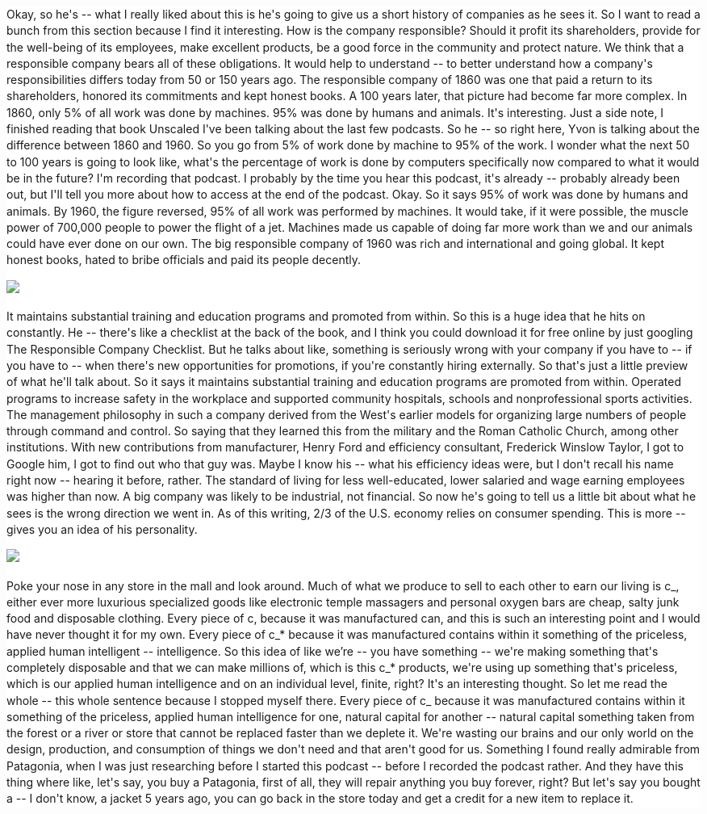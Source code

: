 Okay, so he's -- what I really liked about this is he's going to give us a short history of companies as he sees it. So I want to read a bunch from this section because I find it interesting. How is the company responsible? Should it profit its shareholders, provide for the well-being of its employees, make excellent products, be a good force in the community and protect nature. We think that a responsible company bears all of these obligations. It would help to understand -- to better understand how a company's responsibilities differs today from 50 or 150 years ago. The responsible company of 1860 was one that paid a return to its shareholders, honored its commitments and kept honest books. A 100 years later, that picture had become far more complex. In 1860, only 5% of all work was done by machines. 95% was done by humans and animals. It's interesting. Just a side note, I finished reading that book Unscaled I've been talking about the last few podcasts. So he -- so right here, Yvon is talking about the difference between 1860 and 1960. So you go from 5% of work done by machine to 95% of the work. I wonder what the next 50 to 100 years is going to look like, what's the percentage of work is done by computers specifically now compared to what it would be in the future? I'm recording that podcast. I probably by the time you hear this podcast, it's already -- probably already been out, but I'll tell you more about how to access at the end of the podcast. Okay. So it says 95% of work was done by humans and animals. By 1960, the figure reversed, 95% of all work was performed by machines. It would take, if it were possible, the muscle power of 700,000 people to power the flight of a jet. Machines made us capable of doing far more work than we and our animals could have ever done on our own. The big responsible company of 1960 was rich and international and going global. It kept honest books, hated to bribe officials and paid its people decently.

![](https://www.foundersnotes.com/static/images/new_icons/chevron-down-alt-thin.svg)

It maintains substantial training and education programs and promoted from within. So this is a huge idea that he hits on constantly. He -- there's like a checklist at the back of the book, and I think you could download it for free online by just googling The Responsible Company Checklist. But he talks about like, something is seriously wrong with your company if you have to -- if you have to -- when there's new opportunities for promotions, if you're constantly hiring externally. So that's just a little preview of what he'll talk about. So it says it maintains substantial training and education programs are promoted from within. Operated programs to increase safety in the workplace and supported community hospitals, schools and nonprofessional sports activities. The management philosophy in such a company derived from the West's earlier models for organizing large numbers of people through command and control. So saying that they learned this from the military and the Roman Catholic Church, among other institutions. With new contributions from manufacturer, Henry Ford and efficiency consultant, Frederick Winslow Taylor, I got to Google him, I got to find out who that guy was. Maybe I know his -- what his efficiency ideas were, but I don't recall his name right now -- hearing it before, rather. The standard of living for less well-educated, lower salaried and wage earning employees was higher than now. A big company was likely to be industrial, not financial. So now he's going to tell us a little bit about what he sees is the wrong direction we went in. As of this writing, 2/3 of the U.S. economy relies on consumer spending. This is more -- gives you an idea of his personality.

![](https://www.foundersnotes.com/static/images/new_icons/chevron-down-alt-thin.svg)

Poke your nose in any store in the mall and look around. Much of what we produce to sell to each other to earn our living is c_, either ever more luxurious specialized goods like electronic temple massagers and personal oxygen bars are cheap, salty junk food and disposable clothing. Every piece of c, because it was manufactured can, and this is such an interesting point and I would have never thought it for my own. Every piece of c_* because it was manufactured contains within it something of the priceless, applied human intelligent -- intelligence. So this idea of like we’re -- you have something -- we're making something that's completely disposable and that we can make millions of, which is this c_* products, we're using up something that's priceless, which is our applied human intelligence and on an individual level, finite, right? It's an interesting thought. So let me read the whole -- this whole sentence because I stopped myself there. Every piece of c_ because it was manufactured contains within it something of the priceless, applied human intelligence for one, natural capital for another -- natural capital something taken from the forest or a river or store that cannot be replaced faster than we deplete it. We're wasting our brains and our only world on the design, production, and consumption of things we don't need and that aren't good for us. Something I found really admirable from Patagonia, when I was just researching before I started this podcast -- before I recorded the podcast rather. And they have this thing where like, let's say, you buy a Patagonia, first of all, they will repair anything you buy forever, right? But let's say you bought a -- I don't know, a jacket 5 years ago, you can go back in the store today and get a credit for a new item to replace it.
